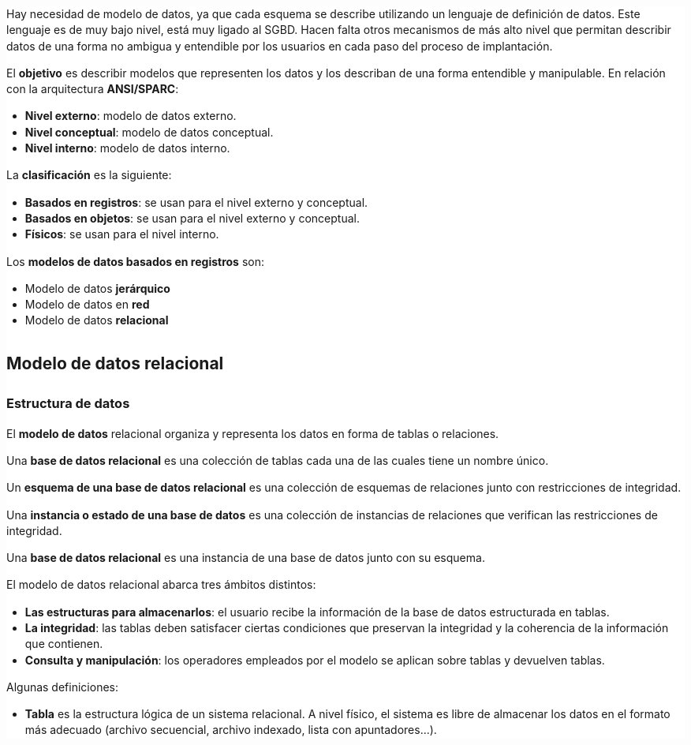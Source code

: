 Hay necesidad de modelo de datos, ya que cada esquema se describe utilizando un lenguaje de definición de datos. Este lenguaje es de muy bajo nivel, está muy ligado al SGBD. Hacen falta otros mecanismos de más alto nivel que permitan describir datos de una forma no ambigua y entendible por los usuarios en cada paso del proceso de implantación.

El **objetivo** es describir modelos que representen los datos y los describan de una forma entendible y manipulable. En relación con la arquitectura **ANSI/SPARC**:

- **Nivel externo**: modelo de datos externo.
- **Nivel conceptual**: modelo de datos conceptual.
- **Nivel interno**: modelo de datos interno.

La **clasificación** es la siguiente:

- **Basados en registros**: se usan para el nivel externo y conceptual.
- **Basados en objetos**: se usan para el nivel externo y conceptual.
- **Físicos**: se usan para el nivel interno.

Los **modelos de datos basados en registros** son:

- Modelo de datos **jerárquico**
- Modelo de datos en **red**
- Modelo de datos **relacional**


## Modelo de datos relacional

### Estructura de datos

El **modelo de datos** relacional organiza y representa los datos en forma
de tablas o relaciones.

Una **base de datos relacional** es una colección de tablas cada una de las cuales tiene un nombre único.

Un **esquema de una base de datos relacional** es una colección de esquemas de relaciones junto con restricciones de integridad.

Una **instancia o estado de una base de datos** es una colección de instancias de relaciones que verifican las restricciones de integridad.

Una **base de datos relacional** es una instancia de una base de datos junto con su esquema.

El modelo de datos relacional abarca tres ámbitos distintos:

- **Las estructuras para almacenarlos**: el usuario recibe la información
  de la base de datos estructurada en tablas.
- **La integridad**: las tablas deben satisfacer ciertas condiciones que
  preservan la integridad y la coherencia de la información que
  contienen.
- **Consulta y manipulación**: los operadores empleados por el modelo se
  aplican sobre tablas y devuelven tablas.

Algunas definiciones:

- **Tabla** es la estructura lógica de un sistema relacional. A nivel
físico, el sistema es libre de almacenar los datos en el formato más
adecuado (archivo secuencial, archivo indexado, lista con
apuntadores...).
